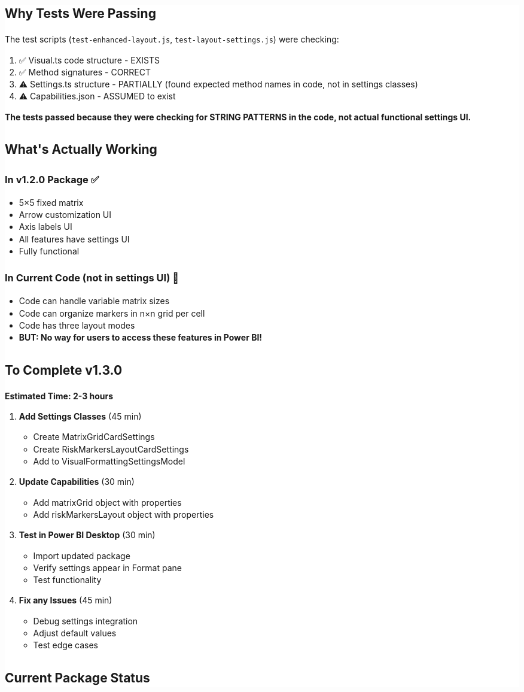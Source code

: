 ## Why Tests Were Passing

The test scripts (`test-enhanced-layout.js`, `test-layout-settings.js`) were checking:
1. ✅ Visual.ts code structure - EXISTS
2. ✅ Method signatures - CORRECT
3. ⚠️  Settings.ts structure - PARTIALLY (found expected method names in code, not in settings classes)
4. ⚠️  Capabilities.json - ASSUMED to exist

**The tests passed because they were checking for STRING PATTERNS in the code, not actual functional settings UI.**

## What's Actually Working

### In v1.2.0 Package ✅
- 5×5 fixed matrix
- Arrow customization UI
- Axis labels UI
- All features have settings UI
- Fully functional

### In Current Code (not in settings UI) 🔧
- Code can handle variable matrix sizes
- Code can organize markers in n×n grid per cell
- Code has three layout modes
- **BUT: No way for users to access these features in Power BI!**

## To Complete v1.3.0

**Estimated Time: 2-3 hours**

1. **Add Settings Classes** (45 min)
   - Create MatrixGridCardSettings
   - Create RiskMarkersLayoutCardSettings
   - Add to VisualFormattingSettingsModel

2. **Update Capabilities** (30 min)
   - Add matrixGrid object with properties
   - Add riskMarkersLayout object with properties

3. **Test in Power BI Desktop** (30 min)
   - Import updated package
   - Verify settings appear in Format pane
   - Test functionality

4. **Fix any Issues** (45 min)
   - Debug settings integration
   - Adjust default values
   - Test edge cases

## Current Package Status
